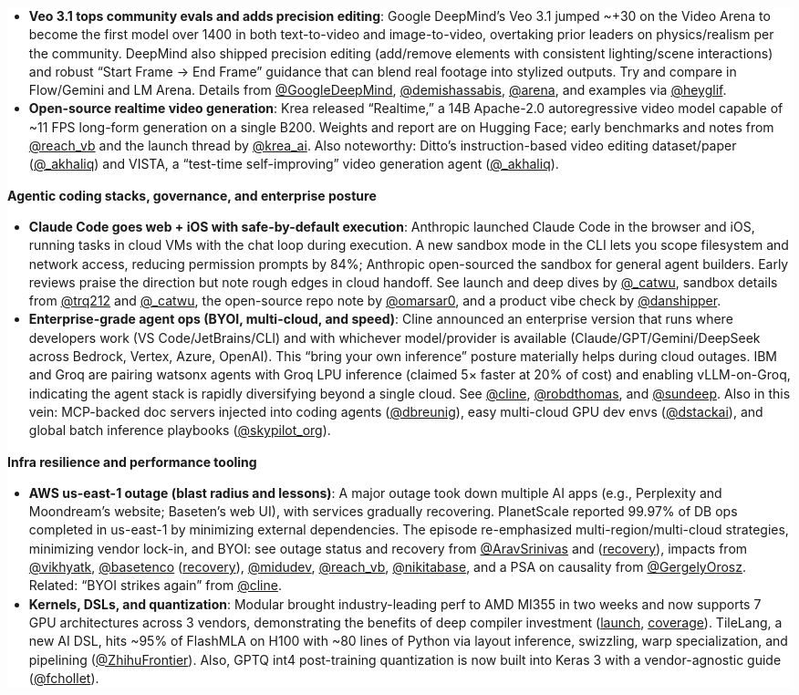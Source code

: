 - **Veo 3.1 tops community evals and adds precision editing**: Google DeepMind’s Veo 3.1 jumped ~+30 on the Video Arena to become the first model over 1400 in both text-to-video and image-to-video, overtaking prior leaders on physics/realism per the community. DeepMind also shipped precision editing (add/remove elements with consistent lighting/scene interactions) and robust “Start Frame → End Frame” guidance that can blend real footage into stylized outputs. Try and compare in Flow/Gemini and LM Arena. Details from [@GoogleDeepMind](https://twitter.com/GoogleDeepMind/status/1980261047836508213), [@demishassabis](https://twitter.com/demishassabis/status/1980397419658645708), [@arena](https://twitter.com/arena/status/1980319296120320243), and examples via [@heyglif](https://twitter.com/heyglif/status/1980362634982748332).
- **Open-source realtime video generation**: Krea released “Realtime,” a 14B Apache-2.0 autoregressive video model capable of ~11 FPS long-form generation on a single B200. Weights and report are on Hugging Face; early benchmarks and notes from [@reach_vb](https://twitter.com/reach_vb/status/1980376352726610342) and the launch thread by [@krea_ai](https://twitter.com/krea_ai/status/1980358158376988747). Also noteworthy: Ditto’s instruction-based video editing dataset/paper ([@_akhaliq](https://twitter.com/_akhaliq/status/1980265202500116525)) and VISTA, a “test-time self-improving” video generation agent ([@_akhaliq](https://twitter.com/_akhaliq/status/1980398215707906391)).

**Agentic coding stacks, governance, and enterprise posture**

- **Claude Code goes web + iOS with safe-by-default execution**: Anthropic launched Claude Code in the browser and iOS, running tasks in cloud VMs with the chat loop during execution. A new sandbox mode in the CLI lets you scope filesystem and network access, reducing permission prompts by 84%; Anthropic open-sourced the sandbox for general agent builders. Early reviews praise the direction but note rough edges in cloud handoff. See launch and deep dives by [@_catwu](https://twitter.com/_catwu/status/1980338889958257106), sandbox details from [@trq212](https://twitter.com/trq212/status/1980380866657526047) and [@_catwu](https://twitter.com/_catwu/status/1980383210560450961), the open-source repo note by [@omarsar0](https://twitter.com/omarsar0/status/1980408741007876183), and a product vibe check by [@danshipper](https://twitter.com/danshipper/status/1980334576225472793).
- **Enterprise-grade agent ops (BYOI, multi-cloud, and speed)**: Cline announced an enterprise version that runs where developers work (VS Code/JetBrains/CLI) and with whichever model/provider is available (Claude/GPT/Gemini/DeepSeek across Bedrock, Vertex, Azure, OpenAI). This “bring your own inference” posture materially helps during cloud outages. IBM and Groq are pairing watsonx agents with Groq LPU inference (claimed 5× faster at 20% of cost) and enabling vLLM-on-Groq, indicating the agent stack is rapidly diversifying beyond a single cloud. See [@cline](https://twitter.com/cline/status/1980369441079849229), [@robdthomas](https://twitter.com/robdthomas/status/1980239227955683598), and [@sundeep](https://twitter.com/sundeep/status/1980288298477125841). Also in this vein: MCP-backed doc servers injected into coding agents ([@dbreunig](https://twitter.com/dbreunig/status/1980328051134329110)), easy multi-cloud GPU dev envs ([@dstackai](https://twitter.com/dstackai/status/1980369241963741236)), and global batch inference playbooks ([@skypilot_org](https://twitter.com/skypilot_org/status/1980307993842622471)).

**Infra resilience and performance tooling**

- **AWS us-east-1 outage (blast radius and lessons)**: A major outage took down multiple AI apps (e.g., Perplexity and Moondream’s website; Baseten’s web UI), with services gradually recovering. PlanetScale reported 99.97% of DB ops completed in us-east-1 by minimizing external dependencies. The episode re-emphasized multi-region/multi-cloud strategies, minimizing vendor lock-in, and BYOI: see outage status and recovery from [@AravSrinivas](https://twitter.com/AravSrinivas/status/1980172632600506579) and ([recovery](https://twitter.com/AravSrinivas/status/1980239929189036222)), impacts from [@vikhyatk](https://twitter.com/vikhyatk/status/1980171953614012448), [@basetenco](https://twitter.com/basetenco/status/1980191414031138868) ([recovery](https://twitter.com/basetenco/status/1980211561013850376)), [@midudev](https://twitter.com/midudev/status/1980190169513828437), [@reach_vb](https://twitter.com/reach_vb/status/1980211455564861923), [@nikitabase](https://twitter.com/nikitabase/status/1980399551883407787), and a PSA on causality from [@GergelyOrosz](https://twitter.com/GergelyOrosz/status/1980381693136847258). Related: “BYOI strikes again” from [@cline](https://twitter.com/cline/status/1980311303001633125).
- **Kernels, DSLs, and quantization**: Modular brought industry-leading perf to AMD MI355 in two weeks and now supports 7 GPU architectures across 3 vendors, demonstrating the benefits of deep compiler investment ([launch](https://twitter.com/clattner_llvm/status/1980320847475913112), [coverage](https://twitter.com/clattner_llvm/status/1980321245314064467)). TileLang, a new AI DSL, hits ~95% of FlashMLA on H100 with ~80 lines of Python via layout inference, swizzling, warp specialization, and pipelining ([@ZhihuFrontier](https://twitter.com/ZhihuFrontier/status/1980170674112188440)). Also, GPTQ int4 post-training quantization is now built into Keras 3 with a vendor-agnostic guide ([@fchollet](https://twitter.com/fchollet/status/1980343806265552918)).
